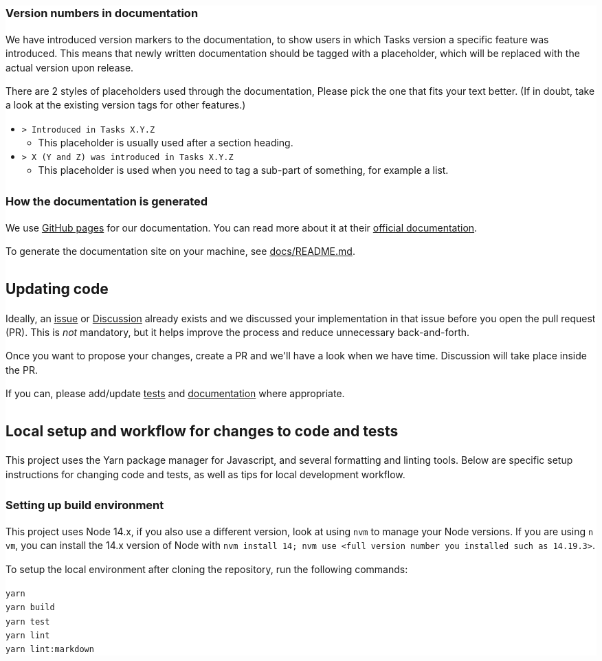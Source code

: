 ### Version numbers in documentation

We have introduced version markers to the documentation, to show users in which Tasks version a specific feature was introduced.
This means that newly written documentation should be tagged with a placeholder, which will be replaced with the actual
version upon release.

There are 2 styles of placeholders used through the documentation, Please pick the one that
fits your text better. (If in doubt, take a look at the existing version tags for other features.)

- `> Introduced in Tasks X.Y.Z`
  - This placeholder is usually used after a section heading.
- `> X (Y and Z) was introduced in Tasks X.Y.Z`
  - This placeholder is used when you need to tag a sub-part of something, for example a list.

### How the documentation is generated

We use [GitHub pages](https://pages.github.com/) for our documentation.
You can read more about it at their [official documentation](https://docs.github.com/en/pages).

To generate the documentation site on your machine,
see [docs/README.md](docs/README.md).

## Updating code

Ideally, an [issue](https://github.com/obsidian-tasks-group/obsidian-tasks/issues) or
[Discussion](https://github.com/obsidian-tasks-group/obsidian-tasks/discussions) already exists
and we discussed your implementation in that issue before you open the pull request (PR).
This is _not_ mandatory, but it helps improve the process and reduce unnecessary back-and-forth.

Once you want to propose your changes, create a PR and we'll have a look when we have time.
Discussion will take place inside the PR.

If you can, please add/update [tests](#maintaining-the-tests) and [documentation](#updating-documentation) where appropriate.

## Local setup and workflow for changes to code and tests

This project uses the Yarn package manager for Javascript, and several formatting and linting tools.
Below are specific setup instructions for changing code and tests, as well as tips for local development workflow.

### Setting up build environment

This project uses Node 14.x, if you also use a different version, look at using `nvm` to manage your Node versions.
If you are using `nvm`, you can install the 14.x version of Node with `nvm install 14; nvm use <full version number you installed such as 14.19.3>`.

To setup the local environment after cloning the repository, run the following commands:

```shell
yarn
yarn build
yarn test
yarn lint
yarn lint:markdown
```
